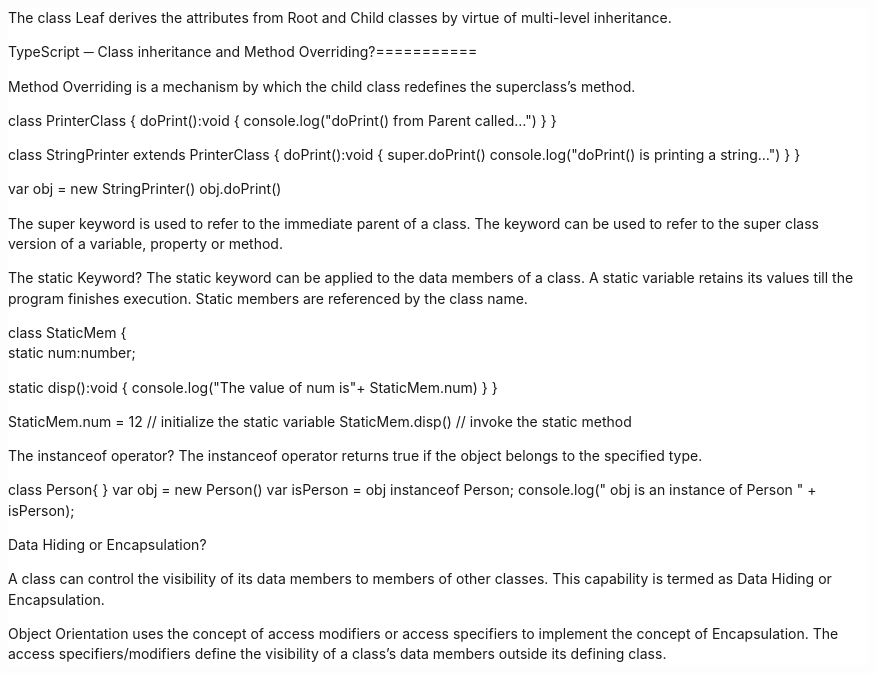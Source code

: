The class Leaf derives the attributes from Root and Child classes by virtue of multi-level inheritance.

TypeScript ─ Class inheritance and Method Overriding?===========

Method Overriding is a mechanism by which the child class redefines the superclass’s method. 

class PrinterClass { 
   doPrint():void {
      console.log("doPrint() from Parent called…") 
   } 
} 

class StringPrinter extends PrinterClass { 
   doPrint():void { 
      super.doPrint() 
      console.log("doPrint() is printing a string…")
   } 
} 

var obj = new StringPrinter() 
obj.doPrint()

The super keyword is used to refer to the immediate parent of a class. The keyword can be used to refer to the super class version of a variable, property or method.


The static Keyword?
The static keyword can be applied to the data members of a class. 
A static variable retains its values till the program finishes execution. 
Static members are referenced by the class name.

class StaticMem {  
   static num:number; 
   
   static disp():void { 
      console.log("The value of num is"+ StaticMem.num) 
   } 
} 

StaticMem.num = 12     // initialize the static variable 
StaticMem.disp()      // invoke the static method


The instanceof operator?
The instanceof operator returns true if the object belongs to the specified type.

class Person{ } 
var obj = new Person() 
var isPerson = obj instanceof Person; 
console.log(" obj is an instance of Person " + isPerson);


Data Hiding or Encapsulation?

A class can control the visibility of its data members to members of other classes. 
This capability is termed as Data Hiding or Encapsulation.

Object Orientation uses the concept of access modifiers or access specifiers to implement the concept of Encapsulation. 
The access specifiers/modifiers define the visibility of a class’s data members outside its defining class.
